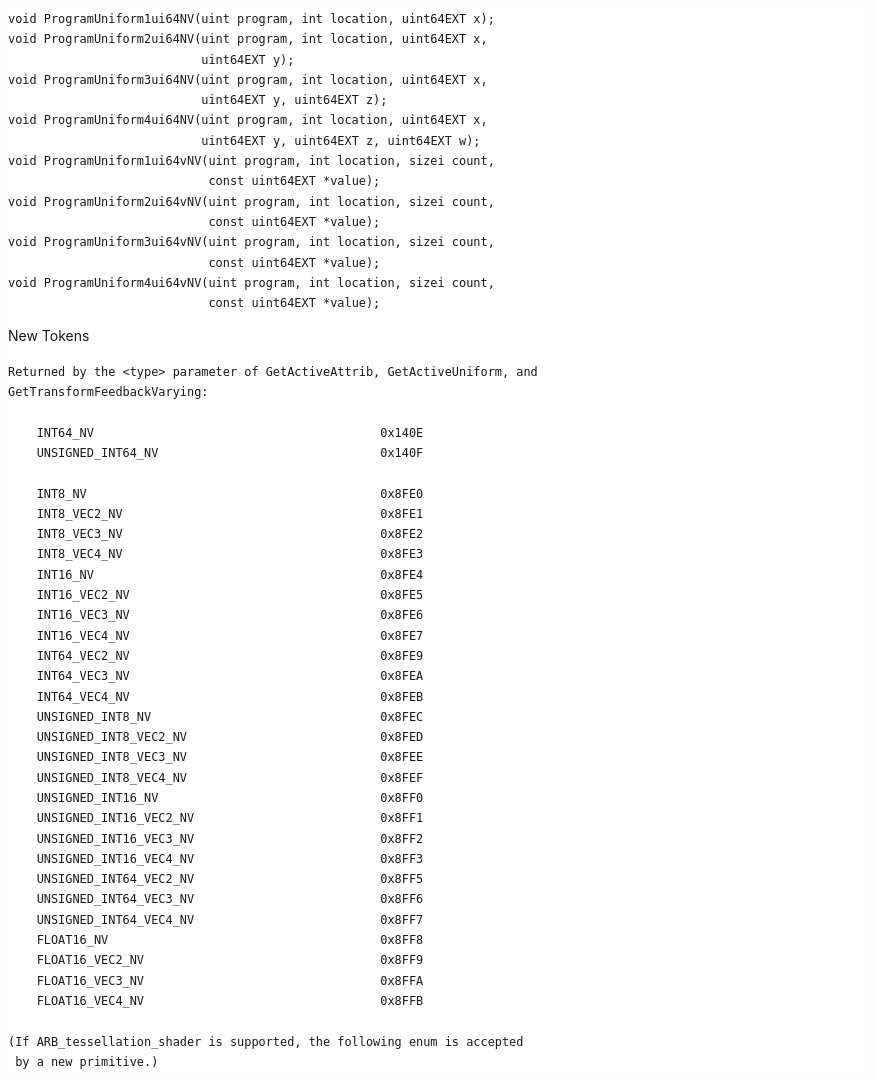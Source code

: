    void ProgramUniform1ui64NV(uint program, int location, uint64EXT x);
    void ProgramUniform2ui64NV(uint program, int location, uint64EXT x,
                               uint64EXT y);
    void ProgramUniform3ui64NV(uint program, int location, uint64EXT x,
                               uint64EXT y, uint64EXT z);
    void ProgramUniform4ui64NV(uint program, int location, uint64EXT x,
                               uint64EXT y, uint64EXT z, uint64EXT w);
    void ProgramUniform1ui64vNV(uint program, int location, sizei count,
                                const uint64EXT *value);
    void ProgramUniform2ui64vNV(uint program, int location, sizei count,
                                const uint64EXT *value);
    void ProgramUniform3ui64vNV(uint program, int location, sizei count,
                                const uint64EXT *value);
    void ProgramUniform4ui64vNV(uint program, int location, sizei count,
                                const uint64EXT *value);


New Tokens

    Returned by the <type> parameter of GetActiveAttrib, GetActiveUniform, and
    GetTransformFeedbackVarying:

        INT64_NV                                        0x140E
        UNSIGNED_INT64_NV                               0x140F

        INT8_NV                                         0x8FE0
        INT8_VEC2_NV                                    0x8FE1
        INT8_VEC3_NV                                    0x8FE2
        INT8_VEC4_NV                                    0x8FE3
        INT16_NV                                        0x8FE4
        INT16_VEC2_NV                                   0x8FE5
        INT16_VEC3_NV                                   0x8FE6
        INT16_VEC4_NV                                   0x8FE7
        INT64_VEC2_NV                                   0x8FE9
        INT64_VEC3_NV                                   0x8FEA
        INT64_VEC4_NV                                   0x8FEB
        UNSIGNED_INT8_NV                                0x8FEC
        UNSIGNED_INT8_VEC2_NV                           0x8FED
        UNSIGNED_INT8_VEC3_NV                           0x8FEE
        UNSIGNED_INT8_VEC4_NV                           0x8FEF
        UNSIGNED_INT16_NV                               0x8FF0
        UNSIGNED_INT16_VEC2_NV                          0x8FF1
        UNSIGNED_INT16_VEC3_NV                          0x8FF2
        UNSIGNED_INT16_VEC4_NV                          0x8FF3
        UNSIGNED_INT64_VEC2_NV                          0x8FF5
        UNSIGNED_INT64_VEC3_NV                          0x8FF6
        UNSIGNED_INT64_VEC4_NV                          0x8FF7
        FLOAT16_NV                                      0x8FF8
        FLOAT16_VEC2_NV                                 0x8FF9
        FLOAT16_VEC3_NV                                 0x8FFA
        FLOAT16_VEC4_NV                                 0x8FFB

    (If ARB_tessellation_shader is supported, the following enum is accepted
     by a new primitive.)
